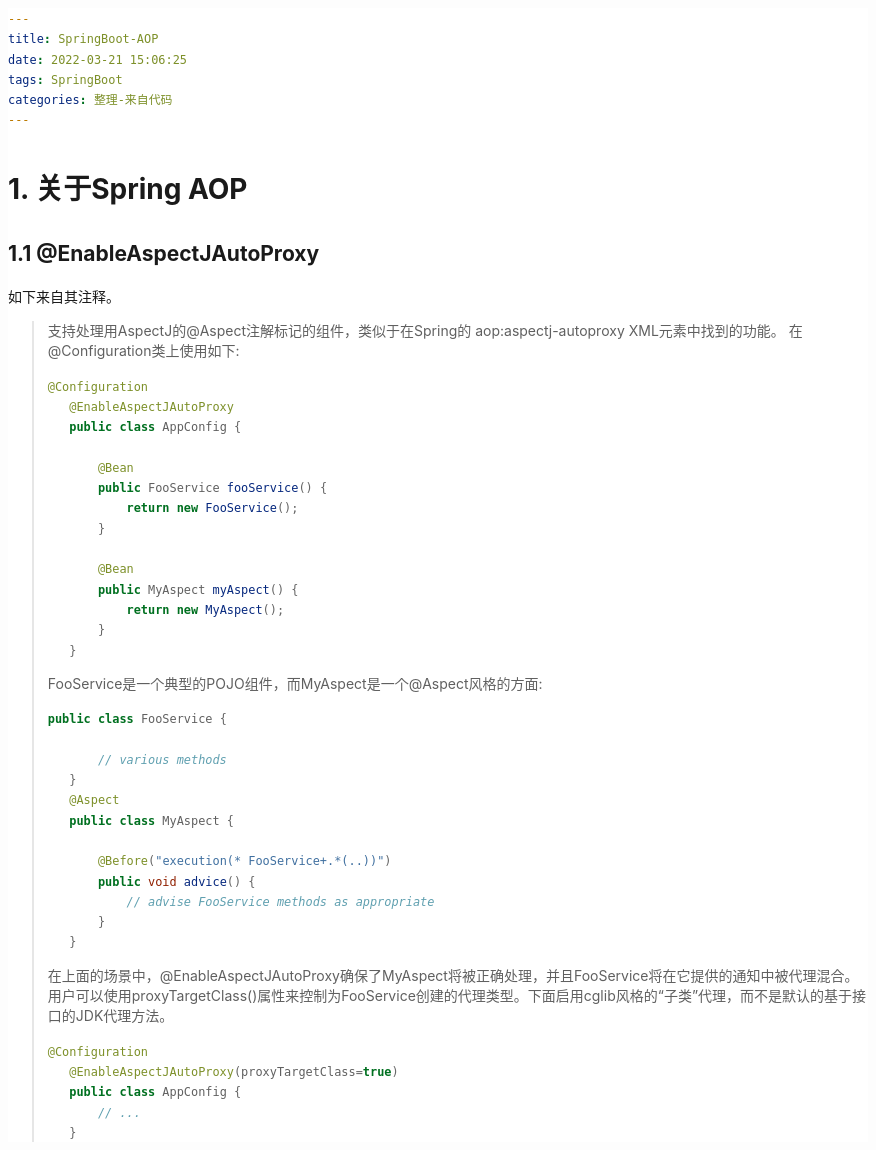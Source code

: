 ```yaml
---
title: SpringBoot-AOP
date: 2022-03-21 15:06:25
tags: SpringBoot
categories: 整理-来自代码
---
```


# 1. 关于Spring AOP

## 1.1 @EnableAspectJAutoProxy

如下来自其注释。

> 支持处理用AspectJ的@Aspect注解标记的组件，类似于在Spring的  aop:aspectj-autoproxy XML元素中找到的功能。
> 在@Configuration类上使用如下:
>
> ```java
> @Configuration
>    @EnableAspectJAutoProxy
>    public class AppConfig {
>   
>        @Bean
>        public FooService fooService() {
>            return new FooService();
>        }
>   
>        @Bean
>        public MyAspect myAspect() {
>            return new MyAspect();
>        }
>    }
> ```
>
> FooService是一个典型的POJO组件，而MyAspect是一个@Aspect风格的方面:
>
> ```java
> public class FooService {
>   
>        // various methods
>    }
>    @Aspect
>    public class MyAspect {
>   
>        @Before("execution(* FooService+.*(..))")
>        public void advice() {
>            // advise FooService methods as appropriate
>        }
>    }
> ```
>
> 在上面的场景中，@EnableAspectJAutoProxy确保了MyAspect将被正确处理，并且FooService将在它提供的通知中被代理混合。
> 用户可以使用proxyTargetClass()属性来控制为FooService创建的代理类型。下面启用cglib风格的“子类”代理，而不是默认的基于接口的JDK代理方法。
>
> ```java
> @Configuration
>    @EnableAspectJAutoProxy(proxyTargetClass=true)
>    public class AppConfig {
>        // ...
>    }
> ```